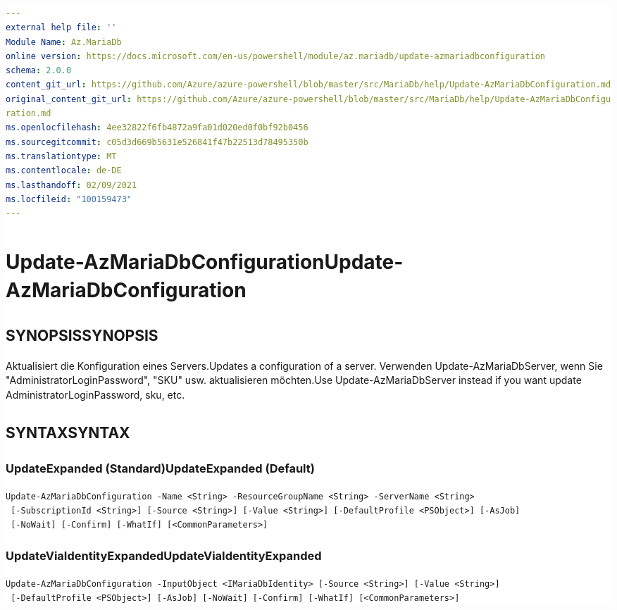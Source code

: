 ```yaml
---
external help file: ''
Module Name: Az.MariaDb
online version: https://docs.microsoft.com/en-us/powershell/module/az.mariadb/update-azmariadbconfiguration
schema: 2.0.0
content_git_url: https://github.com/Azure/azure-powershell/blob/master/src/MariaDb/help/Update-AzMariaDbConfiguration.md
original_content_git_url: https://github.com/Azure/azure-powershell/blob/master/src/MariaDb/help/Update-AzMariaDbConfiguration.md
ms.openlocfilehash: 4ee32822f6fb4872a9fa01d020ed0f0bf92b0456
ms.sourcegitcommit: c05d3d669b5631e526841f47b22513d78495350b
ms.translationtype: MT
ms.contentlocale: de-DE
ms.lasthandoff: 02/09/2021
ms.locfileid: "100159473"
---
```

# <span data-ttu-id="a9264-101">Update-AzMariaDbConfiguration</span><span class="sxs-lookup"><span data-stu-id="a9264-101">Update-AzMariaDbConfiguration</span></span>

## <span data-ttu-id="a9264-102">SYNOPSIS</span><span class="sxs-lookup"><span data-stu-id="a9264-102">SYNOPSIS</span></span>
<span data-ttu-id="a9264-103">Aktualisiert die Konfiguration eines Servers.</span><span class="sxs-lookup"><span data-stu-id="a9264-103">Updates a configuration of a server.</span></span>
<span data-ttu-id="a9264-104">Verwenden Update-AzMariaDbServer, wenn Sie "AdministratorLoginPassword", "SKU" usw. aktualisieren möchten.</span><span class="sxs-lookup"><span data-stu-id="a9264-104">Use Update-AzMariaDbServer instead if you want update AdministratorLoginPassword, sku, etc.</span></span>

## <span data-ttu-id="a9264-105">SYNTAX</span><span class="sxs-lookup"><span data-stu-id="a9264-105">SYNTAX</span></span>

### <span data-ttu-id="a9264-106">UpdateExpanded (Standard)</span><span class="sxs-lookup"><span data-stu-id="a9264-106">UpdateExpanded (Default)</span></span>
```
Update-AzMariaDbConfiguration -Name <String> -ResourceGroupName <String> -ServerName <String>
 [-SubscriptionId <String>] [-Source <String>] [-Value <String>] [-DefaultProfile <PSObject>] [-AsJob]
 [-NoWait] [-Confirm] [-WhatIf] [<CommonParameters>]
```

### <span data-ttu-id="a9264-107">UpdateViaIdentityExpanded</span><span class="sxs-lookup"><span data-stu-id="a9264-107">UpdateViaIdentityExpanded</span></span>
```
Update-AzMariaDbConfiguration -InputObject <IMariaDbIdentity> [-Source <String>] [-Value <String>]
 [-DefaultProfile <PSObject>] [-AsJob] [-NoWait] [-Confirm] [-WhatIf] [<CommonParameters>]
```
